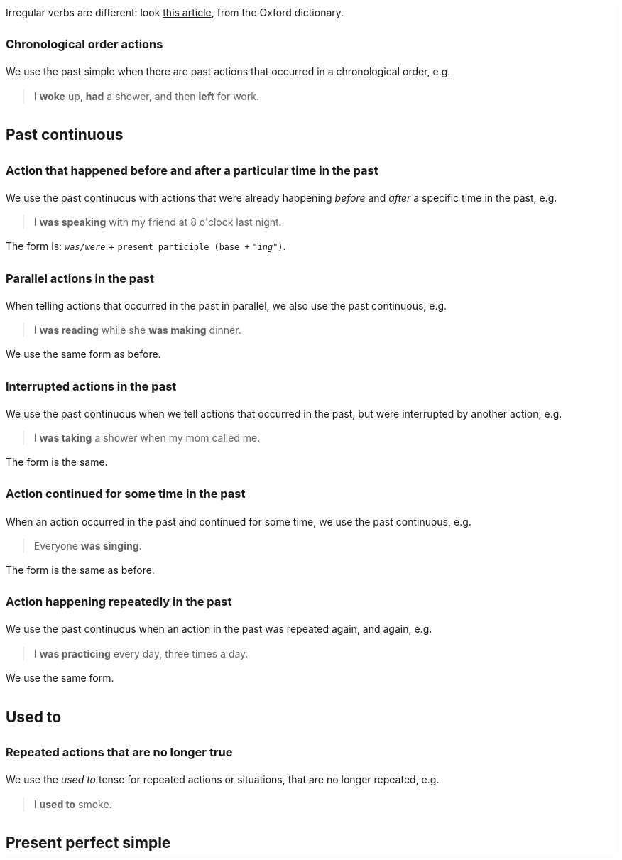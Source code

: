 Irregular verbs are different: look [this article](https://en.oxforddictionaries.com/grammar/regular-and-irregular-verbs), from the Oxford dictionary.

### Chronological order actions
We use the past simple when there are past actions that occurred in a chronological order, e.g.
> I **woke** up, **had** a shower, and then **left** for work.

## Past continuous

### Action that happened before and after a particular time in the past
We use the past continuous with actions that were already happening _before_ and _after_ a specific time in the past, e.g.
> I **was speaking** with my friend at 8 o'clock last night.

The form is: _`was/were`_ + `present participle (base +` _`"ing"`_`)`.

### Parallel actions in the past
When telling actions that occurred in the past in parallel, we also use the past continuous, e.g.
> I **was reading** while she **was making** dinner.

We use the same form as before.

### Interrupted actions in the past
We use the past continuous when we tell actions that occurred in the past, but were interrupted by another action, e.g.
> I **was taking** a shower when my mom called me.

The form is the same.

### Action continued for some time in the past
When an action occurred in the past and continued for some time, we use the past continuous, e.g.
> Everyone **was singing**.

The form is the same as before.

### Action happening repeatedly in the past
We use the past continuous when an action in the past was repeated again, and again, e.g.
> I **was practicing** every day, three times a day.

We use the same form.

## Used to

### Repeated actions that are no longer true
We use the _used to_ tense for repeated actions or situations, that are no longer repeated, e.g.
> I **used to** smoke.

## Present perfect simple
